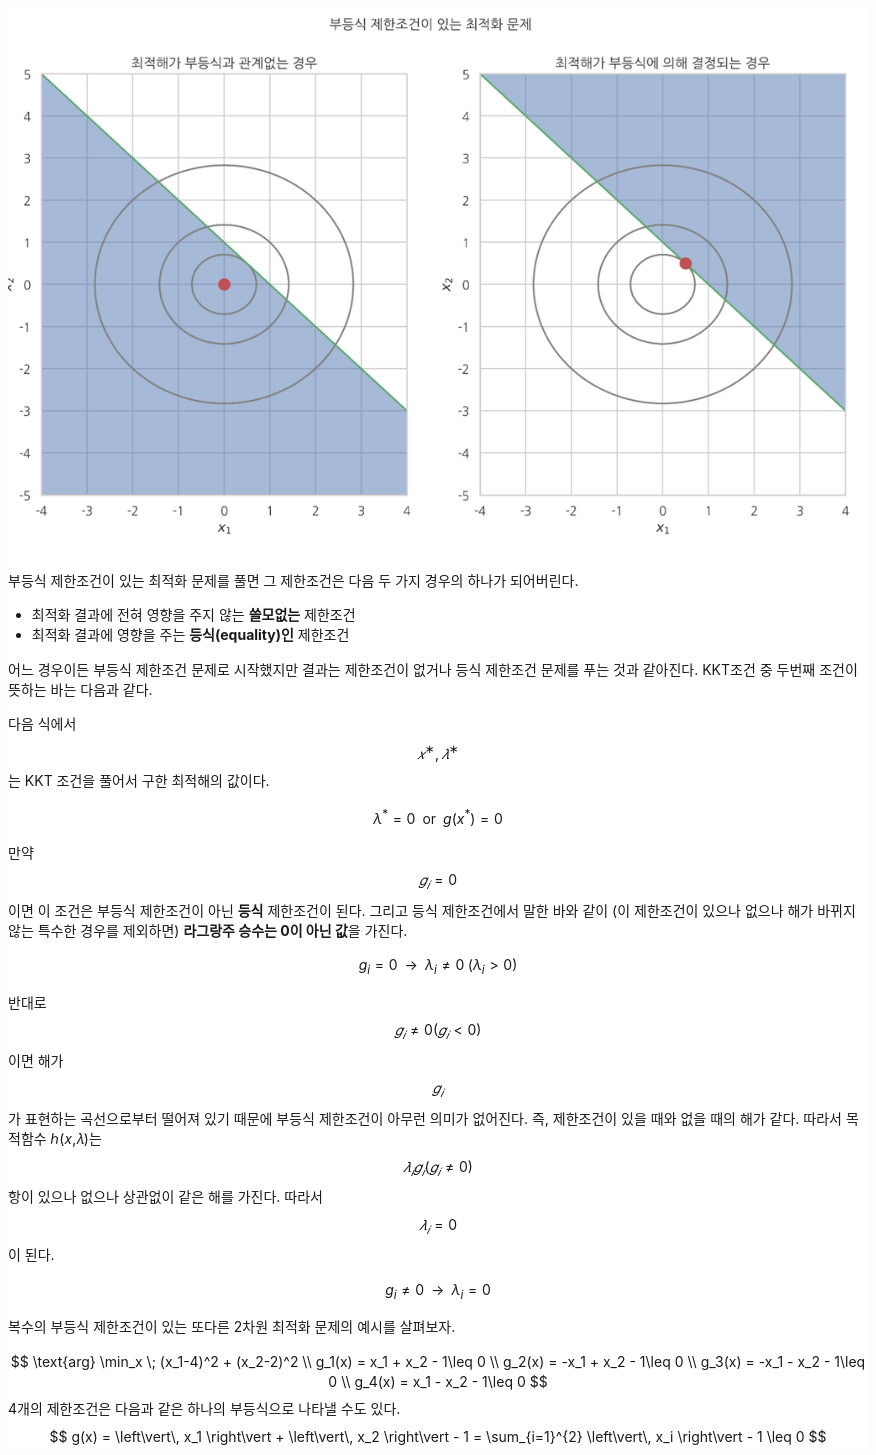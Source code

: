 ![image-20200326171309293](../../../resource/img/image-20200326171309293.png)

부등식 제한조건이 있는 최적화 문제를 풀면 그 제한조건은 다음 두 가지 경우의 하나가 되어버린다.  

- 최적화 결과에 전혀 영향을 주지 않는 **쓸모없는** 제한조건
- 최적화 결과에 영향을 주는 **등식(equality)인** 제한조건

어느 경우이든 부등식 제한조건 문제로 시작했지만 결과는 제한조건이 없거나 등식 제한조건 문제를 푸는 것과 같아진다. KKT조건 중 두번째 조건이 뜻하는 바는 다음과 같다. 

다음 식에서 $$𝑥^∗,𝜆^∗$$는 KKT 조건을 풀어서 구한 최적해의 값이다.

$$\lambda^{\ast} = 0 \;\; \text{or} \;\;  g(x^{\ast}) = 0 $$ 

만약 $$𝑔_𝑖=0$$이면 이 조건은 부등식 제한조건이 아닌 **등식** 제한조건이 된다. 그리고 등식 제한조건에서 말한 바와 같이 (이 제한조건이 있으나 없으나 해가 바뀌지 않는 특수한 경우를 제외하면) **라그랑주 승수는 0이 아닌 값**을 가진다.

$$g_i = 0 \;\; \rightarrow \;\; \lambda_i \neq 0 \; (\lambda_i > 0)$$

반대로 $$𝑔_𝑖≠0(𝑔_𝑖<0)$$이면 해가 $$𝑔_𝑖$$가 표현하는 곡선으로부터 떨어져 있기 때문에 부등식 제한조건이 아무런 의미가 없어진다. 즉, 제한조건이 있을 때와 없을 때의 해가 같다. 따라서 목적함수 ℎ(𝑥,𝜆)는 $$𝜆_𝑖𝑔_𝑖(𝑔_𝑖≠0)$$항이 있으나 없으나 상관없이 같은 해를 가진다.  따라서 $$𝜆_𝑖=0$$이 된다.

$$g_i \neq 0 \;\; \rightarrow \;\; \lambda_i = 0  $$

복수의 부등식 제한조건이 있는 또다른 2차원 최적화 문제의 예시를 살펴보자.

$$
\text{arg} \min_x \; (x_1-4)^2 + (x_2-2)^2 \\
g_1(x) = x_1 + x_2 - 1\leq 0 \\
g_2(x) = -x_1 + x_2 - 1\leq 0 \\
g_3(x) = -x_1 - x_2 - 1\leq 0 \\
g_4(x) = x_1 - x_2 - 1\leq 0
$$
4개의 제한조건은 다음과 같은 하나의 부등식으로 나타낼 수도 있다.
$$
g(x) 
= \left\vert\, x_1 \right\vert + \left\vert\, x_2 \right\vert - 1 
= \sum_{i=1}^{2} \left\vert\, x_i \right\vert - 1 \leq 0
$$
